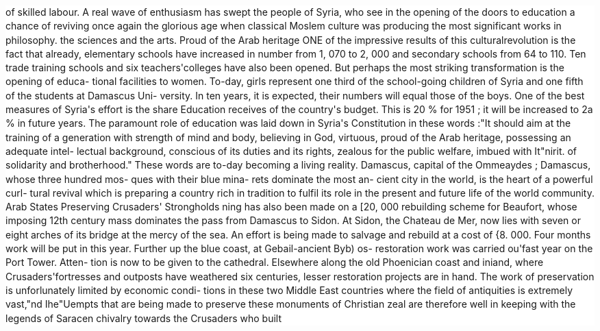 of skilled labour.
A real wave of enthusiasm has swept the people
of Syria, who see in the opening of the doors to
education a chance of reviving once again the
glorious age when classical Moslem culture was
producing the most significant works in philosophy.
the sciences and the arts.
Proud of the Arab heritage
ONE of the impressive results of this culturalrevolution is the fact that already, elementary
schools have increased in number from 1, 070
to 2, 000 and secondary schools from 64 to 110. Ten
trade training schools and six teachers'colleges
have also been opened. But perhaps the most
striking transformation is the opening of educa-
tional facilities to women. To-day, girls represent
one third of the school-going children of Syria
and one fifth of the students at Damascus Uni-
versity. In ten years, it is expected, their numbers
will equal those of the boys.
One of the best measures of Syria's effort is the
share Education receives of the country's budget.
This is 20 % for 1951 ; it will be increased to 2a %
in future years.
The paramount role of education was laid down
in Syria's Constitution in these words :"It should
aim at the training of a generation with strength
of mind and body, believing in God, virtuous, proud
of the Arab heritage, possessing an adequate intel-
lectual background, conscious of its duties and its
rights, zealous for the public welfare, imbued with
It"nirit. of solidarity and brotherhood."
These words are to-day
becoming a living reality.
Damascus, capital of the
Ommeaydes ; Damascus,
whose three hundred mos-
ques with their blue mina-
rets dominate the most an-
cient city in the world, is
the heart of a powerful curl-
tural revival which is
preparing a country rich in
tradition to fulfil its role in
the present and future life
of the world community.
Arab States
Preserving
Crusaders'
Strongholds
ning has also been made on a [20, 000 rebuilding scheme for Beaufort,
whose imposing 12th century mass dominates the pass from Damascus
to Sidon. At Sidon, the Chateau de Mer, now lies with seven or eight
arches of its bridge at the mercy of the sea. An effort is being made
to salvage and rebuild at a cost of {8. 000. Four months work will be
put in this year. Further up the blue coast, at Gebail-ancient Byb) os-
restoration work was carried ou'fast year on the Port Tower. Atten-
tion is now to be given to the cathedral. Elsewhere along the old
Phoenician coast and iniand, where Crusaders'fortresses and outposts
have weathered six centuries, lesser restoration projects are in hand.
The work of preservation is unforlunately limited by economic condi-
tions in these two Middle East countries where the field of antiquities
is extremely vast,"nd Ihe"Uempts that are being made to preserve
these monuments of Christian zeal are therefore well in keeping with
the legends of Saracen chivalry towards the Crusaders who built